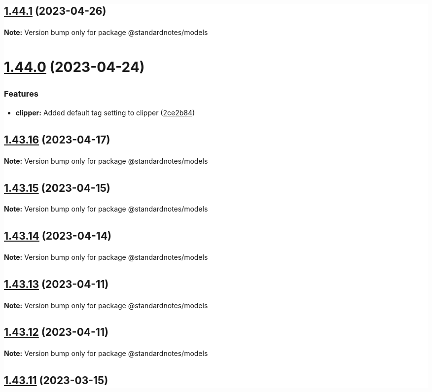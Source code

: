 ## [1.44.1](https://github.com/standardnotes/app/compare/@standardnotes/models@1.44.0...@standardnotes/models@1.44.1) (2023-04-26)

**Note:** Version bump only for package @standardnotes/models

# [1.44.0](https://github.com/standardnotes/app/compare/@standardnotes/models@1.43.16...@standardnotes/models@1.44.0) (2023-04-24)

### Features

* **clipper:** Added default tag setting to clipper ([2ce2b84](https://github.com/standardnotes/app/commit/2ce2b8410f5053f77d02b93dbb80aad5f33c728c))

## [1.43.16](https://github.com/standardnotes/app/compare/@standardnotes/models@1.43.15...@standardnotes/models@1.43.16) (2023-04-17)

**Note:** Version bump only for package @standardnotes/models

## [1.43.15](https://github.com/standardnotes/app/compare/@standardnotes/models@1.43.14...@standardnotes/models@1.43.15) (2023-04-15)

**Note:** Version bump only for package @standardnotes/models

## [1.43.14](https://github.com/standardnotes/app/compare/@standardnotes/models@1.43.13...@standardnotes/models@1.43.14) (2023-04-14)

**Note:** Version bump only for package @standardnotes/models

## [1.43.13](https://github.com/standardnotes/app/compare/@standardnotes/models@1.43.12...@standardnotes/models@1.43.13) (2023-04-11)

**Note:** Version bump only for package @standardnotes/models

## [1.43.12](https://github.com/standardnotes/app/compare/@standardnotes/models@1.43.11...@standardnotes/models@1.43.12) (2023-04-11)

**Note:** Version bump only for package @standardnotes/models

## [1.43.11](https://github.com/standardnotes/app/compare/@standardnotes/models@1.43.10...@standardnotes/models@1.43.11) (2023-03-15)
